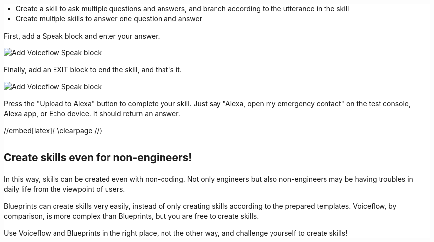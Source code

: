 * Create a skill to ask multiple questions and answers, and branch according to the utterance in the skill
* Create multiple skills to answer one question and answer

First, add a Speak block and enter your answer.

![Add Voiceflow Speak block](images/chapxx-fukumura-kaigo/voiceflow2.png)

Finally, add an EXIT block to end the skill, and that's it.

![Add Voiceflow Speak block](images/chapxx-fukumura-kaigo/voiceflow3.png)

Press the "Upload to Alexa" button to complete your skill.
Just say "Alexa, open my emergency contact" on the test console, Alexa app, or Echo device. It should return an answer.

//embed[latex]{
\clearpage
//}

## Create skills even for non-engineers!
In this way, skills can be created even with non-coding. Not only engineers but also non-engineers may be having troubles in daily life from the viewpoint of users.

Blueprints can create skills very easily, instead of only creating skills according to the prepared templates.
Voiceflow, by comparison, is more complex than Blueprints, but you are free to create skills.

Use Voiceflow and Blueprints in the right place, not the other way, and challenge yourself to create skills!
